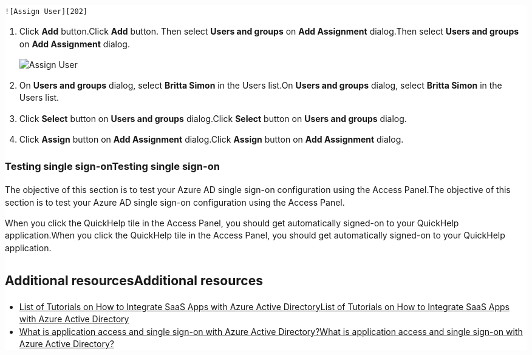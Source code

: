     ![Assign User][202] 

1. <span data-ttu-id="7f5b1-225">Click **Add** button.</span><span class="sxs-lookup"><span data-stu-id="7f5b1-225">Click **Add** button.</span></span> <span data-ttu-id="7f5b1-226">Then select **Users and groups** on **Add Assignment** dialog.</span><span class="sxs-lookup"><span data-stu-id="7f5b1-226">Then select **Users and groups** on **Add Assignment** dialog.</span></span>

    ![Assign User][203]

1. <span data-ttu-id="7f5b1-228">On **Users and groups** dialog, select **Britta Simon** in the Users list.</span><span class="sxs-lookup"><span data-stu-id="7f5b1-228">On **Users and groups** dialog, select **Britta Simon** in the Users list.</span></span>

1. <span data-ttu-id="7f5b1-229">Click **Select** button on **Users and groups** dialog.</span><span class="sxs-lookup"><span data-stu-id="7f5b1-229">Click **Select** button on **Users and groups** dialog.</span></span>

1. <span data-ttu-id="7f5b1-230">Click **Assign** button on **Add Assignment** dialog.</span><span class="sxs-lookup"><span data-stu-id="7f5b1-230">Click **Assign** button on **Add Assignment** dialog.</span></span>
    
### <a name="testing-single-sign-on"></a><span data-ttu-id="7f5b1-231">Testing single sign-on</span><span class="sxs-lookup"><span data-stu-id="7f5b1-231">Testing single sign-on</span></span>

<span data-ttu-id="7f5b1-232">The objective of this section is to test your Azure AD single sign-on configuration using the Access Panel.</span><span class="sxs-lookup"><span data-stu-id="7f5b1-232">The objective of this section is to test your Azure AD single sign-on configuration using the Access Panel.</span></span>  

<span data-ttu-id="7f5b1-233">When you click the QuickHelp tile in the Access Panel, you should get automatically signed-on to your QuickHelp application.</span><span class="sxs-lookup"><span data-stu-id="7f5b1-233">When you click the QuickHelp tile in the Access Panel, you should get automatically signed-on to your QuickHelp application.</span></span>


## <a name="additional-resources"></a><span data-ttu-id="7f5b1-234">Additional resources</span><span class="sxs-lookup"><span data-stu-id="7f5b1-234">Additional resources</span></span>

* [<span data-ttu-id="7f5b1-235">List of Tutorials on How to Integrate SaaS Apps with Azure Active Directory</span><span class="sxs-lookup"><span data-stu-id="7f5b1-235">List of Tutorials on How to Integrate SaaS Apps with Azure Active Directory</span></span>](tutorial-list.md)
* [<span data-ttu-id="7f5b1-236">What is application access and single sign-on with Azure Active Directory?</span><span class="sxs-lookup"><span data-stu-id="7f5b1-236">What is application access and single sign-on with Azure Active Directory?</span></span>](../manage-apps/what-is-single-sign-on.md)





[1]: ./media/quickhelp-tutorial/tutorial_general_01.png
[2]: ./media/quickhelp-tutorial/tutorial_general_02.png
[3]: ./media/quickhelp-tutorial/tutorial_general_03.png
[4]: ./media/quickhelp-tutorial/tutorial_general_04.png

[100]: ./media/quickhelp-tutorial/tutorial_general_100.png


[200]: ./media/quickhelp-tutorial/tutorial_general_200.png
[201]: ./media/quickhelp-tutorial/tutorial_general_201.png
[202]: ./media/quickhelp-tutorial/tutorial_general_202.png
[203]: ./media/quickhelp-tutorial/tutorial_general_203.png
[21]: ./media/quickhelp-tutorial/tutorial_quickhelp_05.png
[22]: ./media/quickhelp-tutorial/tutorial_quickhelp_06.png
[23]: ./media/quickhelp-tutorial/tutorial_quickhelp_07.png
